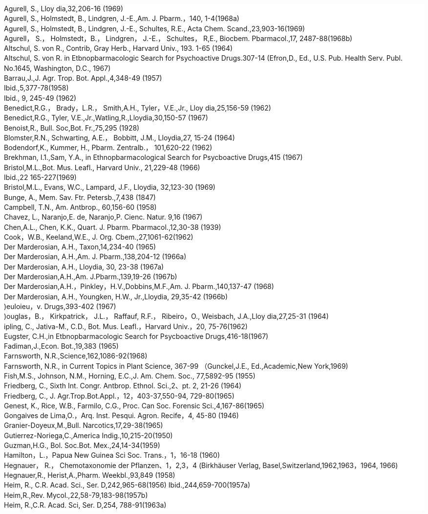 Agurell, S., Lloy dia,32,206-16 (1969)   
Agurell, S., Holmstedt, B., Lindgren, J.-E.,Am. J. Pbarm.，140, 1-4(1968a)   
Agurell, S., Holmstedt, B., Lindgren, J.-E., Schultes, R.E., Acta Chem. Scand.,23,903-16(1969)   
Agurell， S.， Holmstedt，B.， Lindgren， J.-E.， Schultes， R,E., Biocbem. Pbarmacol.,17, 2487-88(1968b)   
Altschul, S. von R., Contrib, Gray Herb., Harvard Univ., 193. 1-65 (1964)   
Altschul, S. von R. in Etbnopbarmacologic Search for Psychoactive Drugs.307-14 (Efron,D., Ed., U.S. Pub. Health Serv. Publ. No.1645, Washington, D.C., 1967)   
Barrau,J.,J. Agr. Trop. Bot. Appl.,4,348-49 (1957)   
Ibid.,5,377-78(1958)   
Ibid., 9, 245-49 (1962)   
Benedict,R.G.， Brady，L.R.， Smith,A.H., Tyler，V.E.,Jr., Lloy dia,25,156-59 (1962)   
Benedict,R.G., Tyler, V.E.,Jr.,Watling,R.,Lloydia,30,150-57 (1967)   
Benoist,R., Bull. Soc,Bot. Fr.,75,295 (1928)   
Blomster,R.N., Schwarting, A.E.， Bobbitt, J.M., Lloydia,27, 15-24 (1964)   
Bodendorf,K., Kummer, H., Pbarm. Zentralb.， 101,620-22 (1962)   
Brekhman, I.1.,Sam, Y.A., in Ethnopbarmacological Search for Psycboactive Drugs,415 (1967)   
Bristol,M.L.,Bot. Mus. Leafl., Harvard Univ., 21,229-48 (1966)   
Ibid.,22 165-227(1969)   
Bristol,M.L., Evans, W.C., Lampard, J.F., Lloydia, 32,123-30 (1969)   
Bunge, A., Mem. Sav. Ftr. Petersb.,7,438 (1847)   
Campbell, T.N., Am. Antbrop., 60,156-60 (1958)   
Chavez, L., Naranjo,E. de, Naranjo,P. Cienc. Natur. 9,16 (1967)   
Chen,A.L., Chen, K.K., Quart. J. Pbarm. Pbarmacol.,12,30-38 (1939)   
Cook，W.B., Keeland,W.E., J. Org. Cbem.,27,1061-62(1962)   
Der Marderosian, A.H., Taxon,14,234-40 (1965)   
Der Marderosian, A.H.,Am. J. Pbarm.,138,204-12 (1966a)   
Der Marderosian, A.H., Lloydia, 30, 23-38 (1967a)   
Der Marderosian,A.H.,Am. J.Pbarm.,139,19-26 (1967b)   
Der Marderosian,A.H.，Pinkley，H.V.,Dobbins,M.F.,Am. J. Pbarm.,140,137-47 (1968)   
Der Marderosian, A.H., Youngken, H.W., Jr.,Lloydia, 29,35-42 (1966b)   
)euloieu，v. Drugs,393-402 (1967)   
)ouglas，B.， Kirkpatrick， J.L.， Raffauf, R.F.， Ribeiro，O., Weisbach, J.A.,Lloy dia,27,25-31 (1964)   
ipling, C., Jativa-M., C.D., Bot. Mus. Leafl.，Harvard Univ.，20, 75-76(1962)   
Eugster, C.H.,in Etbnopbarmacologic Search for Psycboactive Drugs,416-18(1967)   
Fadiman,J.,Econ. Bot.,19,383 (1965)   
Farnsworth, N.R.,Science,162,1086-92(1968)   
Farnsworth, N.R., in Current Topics in Plant Science, 367-99 （Gunckel,J.E., Ed.,Academic,New York,1969)   
Fish,M.S., Johnson, N.M., Horning, E.C.,J. Am. Chem. Soc., 77,5892-95 (1955)   
Friedberg, C., Sixth Int. Congr. Antbrop. Ethnol. Sci.,2、pt. 2, 21-26 (1964)   
Friedberg, C., J. Agr.Trop.Bot.Appl.，12，403-37,550-94, 729-80(1965)   
Genest, K., Rice, W.B., Farmilo, C.G., Proc. Can Soc. Forensic Sci.,4,167-86(1965)   
Gongaives de Lima,O.，Arq. Inst. Pesqui. Agron. Recife，4, 45-80 (1946)   
Granier-Doyeux,M.,Bull. Narcotics,17,29-38(1965)   
Gutierrez-Noriega,C.,America Indig.,10,215-20(1950)   
Guzman,H.G., Bol. Soc.Bot. Mex.,24,14-34(1959)   
Hamilton，L.，Papua New Guinea Sci Soc. Trans.，1，16-18 (1960)   
Hegnauer， R.， Chemotaxonomie der Pflanzen、1，2,3，4 (Birkhäuser Verlag, Basel,Switzerland,1962,1963，1964, 1966)   
Hegnauer,R., Herist,A.,Pharm. Weekbl.,93,849 (1958)   
Heim, R., C.R. Acad. Sci., Ser. D,242,965-68(1956) Ibid.,244,659-700(1957a)   
Heim,R.,Rev. Mycol.,22,58-79,183-98(1957b)   
Heim, R.,C.R. Acad. Sci, Ser. D,254, 788-91(1963a)   